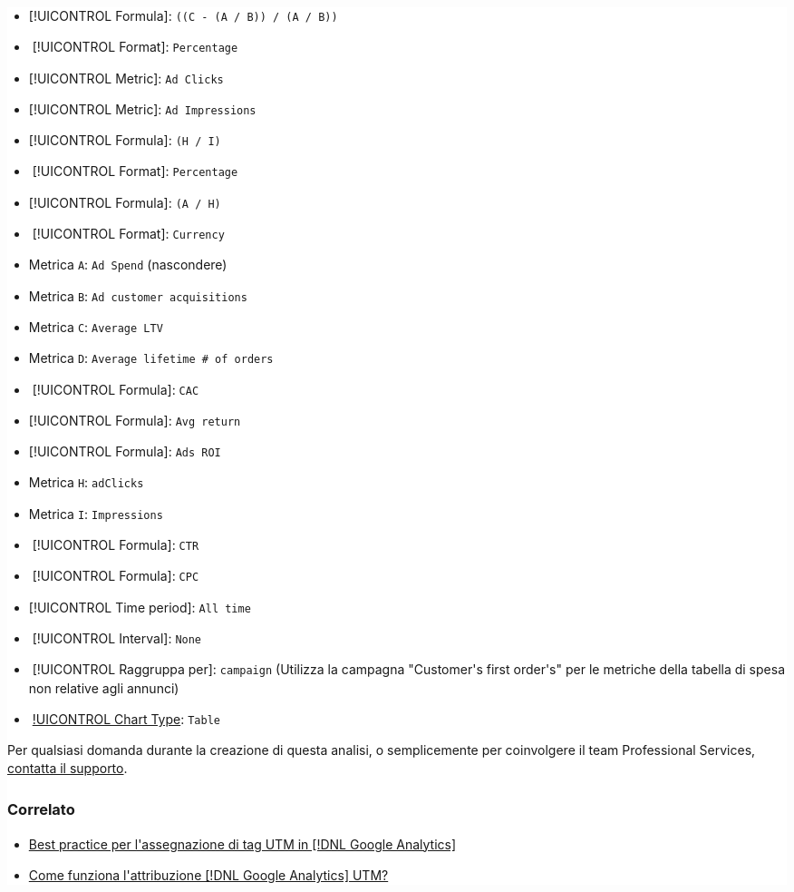    * [!UICONTROL Formula]: `((C - (A / B)) / (A / B))`
   * &#x200B;
     [!UICONTROL Format]: `Percentage`

   * [!UICONTROL Metric]: `Ad Clicks`

   * [!UICONTROL Metric]: `Ad Impressions`

   * [!UICONTROL Formula]: `(H / I)`
   * &#x200B;
     [!UICONTROL Format]: `Percentage`

   * [!UICONTROL Formula]: `(A / H)`
   * &#x200B;
     [!UICONTROL Format]: `Currency`

* Metrica `A`: `Ad Spend` (nascondere)
* Metrica `B`: `Ad customer acquisitions`
* Metrica `C`: `Average LTV`
* Metrica `D`: `Average lifetime # of orders`
* &#x200B;
  [!UICONTROL Formula]: `CAC`
* [!UICONTROL Formula]: `Avg return`
* [!UICONTROL Formula]: `Ads ROI`
* Metrica `H`: `adClicks`
* Metrica `I`: `Impressions`
* &#x200B;
  [!UICONTROL Formula]: `CTR`
* &#x200B;
  [!UICONTROL Formula]: `CPC`
* [!UICONTROL Time period]: `All time`
* &#x200B;
  [!UICONTROL Interval]: `None`
* &#x200B;
  [!UICONTROL Raggruppa per]: `campaign` (Utilizza la campagna &quot;Customer&#39;s first order&#39;s&quot; per le metriche della tabella di spesa non relative agli annunci)
* &#x200B;
  [!UICONTROL Chart Type]: `Table`

Per qualsiasi domanda durante la creazione di questa analisi, o semplicemente per coinvolgere il team Professional Services, [contatta il supporto](https://experienceleague.adobe.com/docs/commerce-knowledge-base/kb/troubleshooting/miscellaneous/mbi-service-policies.html?lang=it).

### Correlato

* [Best practice per l&#39;assegnazione di tag UTM in [!DNL Google Analytics]](../../best-practices/utm-tagging-google.md)
* [Come funziona l&#39;attribuzione  [!DNL Google Analytics] UTM?](../analysis/utm-attributes.md)


  [!UICONTROL Chart Type]: `Scalar`
  [!UICONTROL Chart Type]: `Scalar`
  [!UICONTROL Chart Type]: `Scalar`
  [!UICONTROL Chart Type]: `Area`